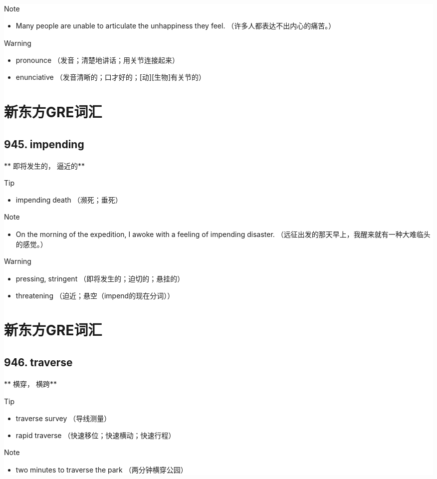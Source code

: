 > [!NOTE]
>
> - Many people are unable to articulate the unhappiness they feel. （许多人都表达不出内心的痛苦。）
>

> [!WARNING]
>
> - pronounce （发音；清楚地讲话；用关节连接起来）
>
> - enunciative （发音清晰的；口才好的；[动][生物]有关节的）
>

# 新东方GRE词汇

## 945. impending

** 即将发生的， 逼近的**

> [!TIP]
>
> - impending death （濒死；垂死）
>

> [!NOTE]
>
> - On the morning of the expedition, I awoke with a feeling of impending disaster. （远征出发的那天早上，我醒来就有一种大难临头的感觉。）
>

> [!WARNING]
>
> - pressing, stringent （即将发生的；迫切的；悬挂的）
>
> - threatening （迫近；悬空（impend的现在分词））
>

# 新东方GRE词汇

## 946. traverse

** 横穿， 横跨**

> [!TIP]
>
> - traverse survey （导线测量）
>
> - rapid traverse （快速移位；快速横动；快速行程）
>

> [!NOTE]
>
> - two minutes to traverse the park （两分钟横穿公园）
>
